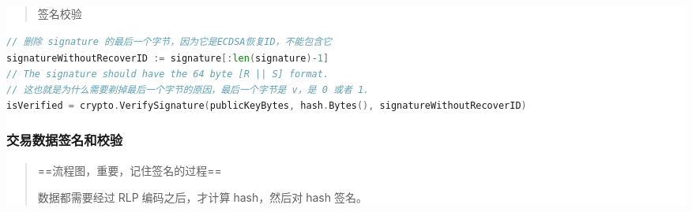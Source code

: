 > 签名校验

```go
// 删除 signature 的最后一个字节，因为它是ECDSA恢复ID，不能包含它
signatureWithoutRecoverID := signature[:len(signature)-1]
// The signature should have the 64 byte [R || S] format.
// 这也就是为什么需要剃掉最后一个字节的原因，最后一个字节是 v，是 0 或者 1.
isVerified = crypto.VerifySignature(publicKeyBytes, hash.Bytes(), signatureWithoutRecoverID)
```



### 交易数据签名和校验

> ==流程图，重要，记住签名的过程==
>
> 数据都需要经过 RLP 编码之后，才计算 hash，然后对 hash 签名。
